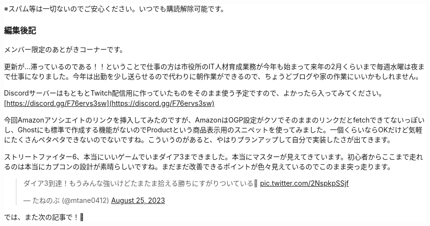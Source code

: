 ※スパム等は一切ないのでご安心ください。いつでも購読解除可能です。

### 編集後記

メンバー限定のあとがきコーナーです。

更新が…滞っているのである！！ということで仕事の方は市役所のIT人材育成業務が今年も始まって来年の2月くらいまで毎週水曜は夜まで仕事になりました。今年は出勤を少し送らせるので代わりに朝作業ができるので、ちょうどブログや家の作業にいいかもしれません。

DiscordサーバーはもともとTwitch配信用に作っていたものをそのまま使う予定ですので、よかったら入ってみてください。  
[https://discord.gg/F76ervs3sw](https://discord.gg/F76ervs3sw)

今回Amazonアソシエイトのリンクを挿入してみたのですが、AmazonはOGP設定がクソでそのままのリンクだとfetchできてないっぽいし、Ghostにも標準で作成する機能がないのでProductという商品表示用のスニペットを使ってみました。一個くらいならOKだけど気軽にたくさんペタペタできないのでないですね。こういうのがあると、やはりプランアップして自分で実装したさが出てきます。

ストリートファイター6、本当にいいゲームでいまダイア3まできました。本当にマスターが見えてきています。初心者からここまで走れるのは本当にカプコンの設計が素晴らしいですね。まだまだ改善できるポイントが色々見えているのでこのまま突っ走ります。

> ダイア3到達！もうみんな強いけどたまたま拾える勝ちにすがりついている🥲 [pic.twitter.com/2NspkpSSjf](https://t.co/2NspkpSSjf)
> 
> — たねのぶ (@mtane0412) [August 25, 2023](https://twitter.com/mtane0412/status/1695061023286309206?ref_src=twsrc%5Etfw)

では、また次の記事で！👋

